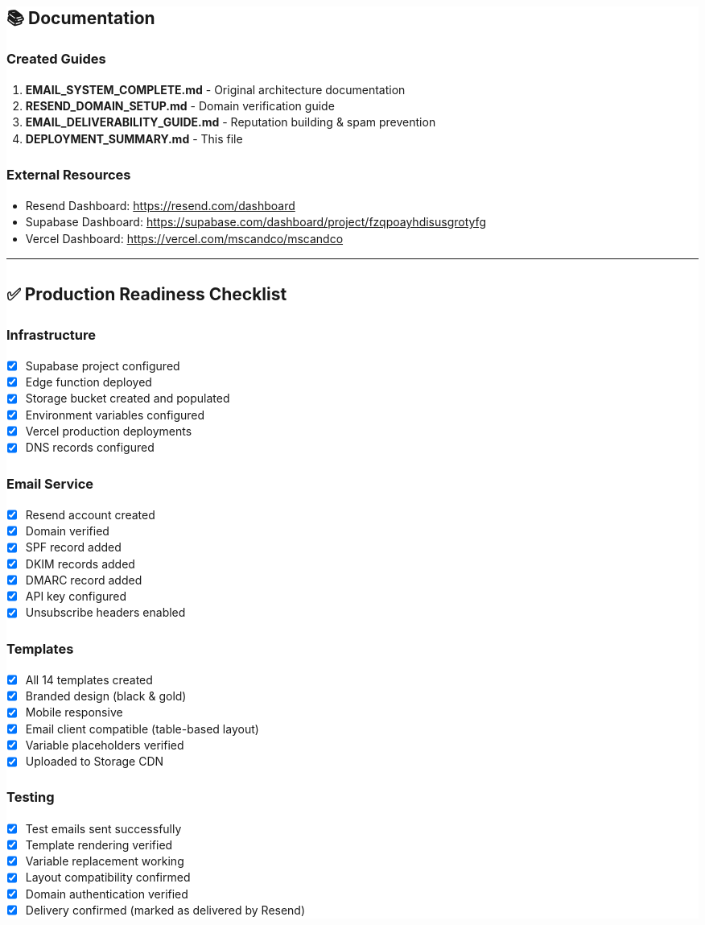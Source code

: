 
## 📚 Documentation

### Created Guides
1. **EMAIL_SYSTEM_COMPLETE.md** - Original architecture documentation
2. **RESEND_DOMAIN_SETUP.md** - Domain verification guide
3. **EMAIL_DELIVERABILITY_GUIDE.md** - Reputation building & spam prevention
4. **DEPLOYMENT_SUMMARY.md** - This file

### External Resources
- Resend Dashboard: https://resend.com/dashboard
- Supabase Dashboard: https://supabase.com/dashboard/project/fzqpoayhdisusgrotyfg
- Vercel Dashboard: https://vercel.com/mscandco/mscandco

---

## ✅ Production Readiness Checklist

### Infrastructure
- [x] Supabase project configured
- [x] Edge function deployed
- [x] Storage bucket created and populated
- [x] Environment variables configured
- [x] Vercel production deployments
- [x] DNS records configured

### Email Service
- [x] Resend account created
- [x] Domain verified
- [x] SPF record added
- [x] DKIM records added
- [x] DMARC record added
- [x] API key configured
- [x] Unsubscribe headers enabled

### Templates
- [x] All 14 templates created
- [x] Branded design (black & gold)
- [x] Mobile responsive
- [x] Email client compatible (table-based layout)
- [x] Variable placeholders verified
- [x] Uploaded to Storage CDN

### Testing
- [x] Test emails sent successfully
- [x] Template rendering verified
- [x] Variable replacement working
- [x] Layout compatibility confirmed
- [x] Domain authentication verified
- [x] Delivery confirmed (marked as delivered by Resend)
